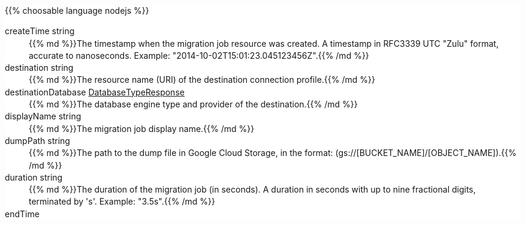 
{{% choosable language nodejs %}}
<dl class="resources-properties"><dt class="property-"
            title="">
        <span id="createtime_nodejs">
<a href="#createtime_nodejs" style="color: inherit; text-decoration: inherit;">create<wbr>Time</a>
</span>
        <span class="property-indicator"></span>
        <span class="property-type">string</span>
    </dt>
    <dd>{{% md %}}The timestamp when the migration job resource was created. A timestamp in RFC3339 UTC "Zulu" format, accurate to nanoseconds. Example: "2014-10-02T15:01:23.045123456Z".{{% /md %}}</dd><dt class="property-"
            title="">
        <span id="destination_nodejs">
<a href="#destination_nodejs" style="color: inherit; text-decoration: inherit;">destination</a>
</span>
        <span class="property-indicator"></span>
        <span class="property-type">string</span>
    </dt>
    <dd>{{% md %}}The resource name (URI) of the destination connection profile.{{% /md %}}</dd><dt class="property-"
            title="">
        <span id="destinationdatabase_nodejs">
<a href="#destinationdatabase_nodejs" style="color: inherit; text-decoration: inherit;">destination<wbr>Database</a>
</span>
        <span class="property-indicator"></span>
        <span class="property-type"><a href="#databasetyperesponse">Database<wbr>Type<wbr>Response</a></span>
    </dt>
    <dd>{{% md %}}The database engine type and provider of the destination.{{% /md %}}</dd><dt class="property-"
            title="">
        <span id="displayname_nodejs">
<a href="#displayname_nodejs" style="color: inherit; text-decoration: inherit;">display<wbr>Name</a>
</span>
        <span class="property-indicator"></span>
        <span class="property-type">string</span>
    </dt>
    <dd>{{% md %}}The migration job display name.{{% /md %}}</dd><dt class="property-"
            title="">
        <span id="dumppath_nodejs">
<a href="#dumppath_nodejs" style="color: inherit; text-decoration: inherit;">dump<wbr>Path</a>
</span>
        <span class="property-indicator"></span>
        <span class="property-type">string</span>
    </dt>
    <dd>{{% md %}}The path to the dump file in Google Cloud Storage, in the format: (gs://[BUCKET_NAME]/[OBJECT_NAME]).{{% /md %}}</dd><dt class="property-"
            title="">
        <span id="duration_nodejs">
<a href="#duration_nodejs" style="color: inherit; text-decoration: inherit;">duration</a>
</span>
        <span class="property-indicator"></span>
        <span class="property-type">string</span>
    </dt>
    <dd>{{% md %}}The duration of the migration job (in seconds). A duration in seconds with up to nine fractional digits, terminated by 's'. Example: "3.5s".{{% /md %}}</dd><dt class="property-"
            title="">
        <span id="endtime_nodejs">
<a href="#endtime_nodejs" style="color: inherit; text-decoration: inherit;">end<wbr>Time</a>
</span>
